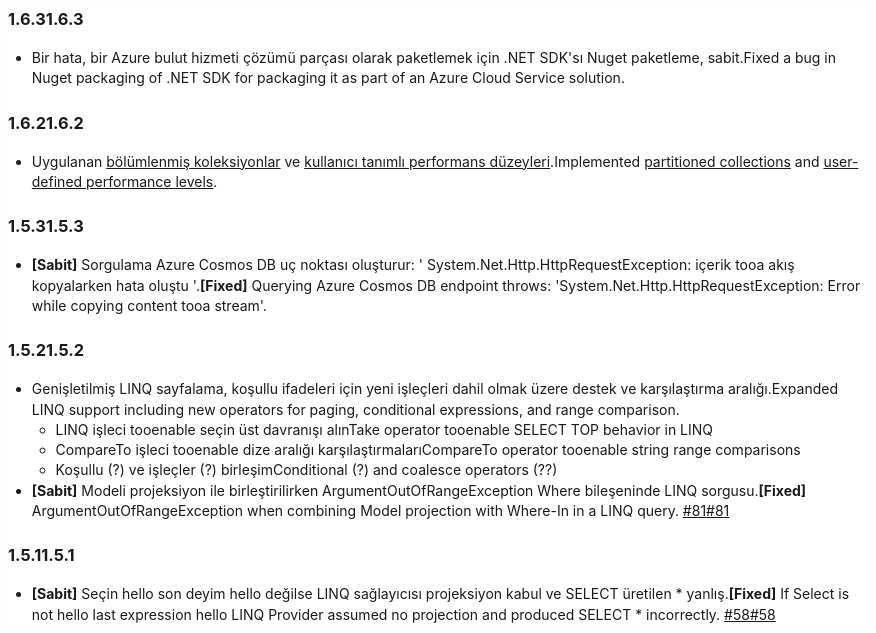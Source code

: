 ### <a name="a-name163163"></a><span data-ttu-id="2ec00-232"><a name="1.6.3"/>1.6.3</span><span class="sxs-lookup"><span data-stu-id="2ec00-232"><a name="1.6.3"/>1.6.3</span></span>
* <span data-ttu-id="2ec00-233">Bir hata, bir Azure bulut hizmeti çözümü parçası olarak paketlemek için .NET SDK'sı Nuget paketleme, sabit.</span><span class="sxs-lookup"><span data-stu-id="2ec00-233">Fixed a bug in Nuget packaging of .NET SDK for packaging it as part of an Azure Cloud Service solution.</span></span>

### <a name="a-name162162"></a><span data-ttu-id="2ec00-234"><a name="1.6.2"/>1.6.2</span><span class="sxs-lookup"><span data-stu-id="2ec00-234"><a name="1.6.2"/>1.6.2</span></span>
* <span data-ttu-id="2ec00-235">Uygulanan [bölümlenmiş koleksiyonlar](partition-data.md) ve [kullanıcı tanımlı performans düzeyleri](performance-levels.md).</span><span class="sxs-lookup"><span data-stu-id="2ec00-235">Implemented [partitioned collections](partition-data.md) and [user-defined performance levels](performance-levels.md).</span></span> 

### <a name="a-name153153"></a><span data-ttu-id="2ec00-236"><a name="1.5.3"/>1.5.3</span><span class="sxs-lookup"><span data-stu-id="2ec00-236"><a name="1.5.3"/>1.5.3</span></span>
* <span data-ttu-id="2ec00-237">**[Sabit]**  Sorgulama Azure Cosmos DB uç noktası oluşturur: ' System.Net.Http.HttpRequestException: içerik tooa akış kopyalarken hata oluştu '.</span><span class="sxs-lookup"><span data-stu-id="2ec00-237">**[Fixed]** Querying Azure Cosmos DB endpoint throws: 'System.Net.Http.HttpRequestException: Error while copying content tooa stream'.</span></span>

### <a name="a-name152152"></a><span data-ttu-id="2ec00-238"><a name="1.5.2"/>1.5.2</span><span class="sxs-lookup"><span data-stu-id="2ec00-238"><a name="1.5.2"/>1.5.2</span></span>
* <span data-ttu-id="2ec00-239">Genişletilmiş LINQ sayfalama, koşullu ifadeleri için yeni işleçleri dahil olmak üzere destek ve karşılaştırma aralığı.</span><span class="sxs-lookup"><span data-stu-id="2ec00-239">Expanded LINQ support including new operators for paging, conditional expressions, and range comparison.</span></span>
  * <span data-ttu-id="2ec00-240">LINQ işleci tooenable seçin üst davranışı alın</span><span class="sxs-lookup"><span data-stu-id="2ec00-240">Take operator tooenable SELECT TOP behavior in LINQ</span></span>
  * <span data-ttu-id="2ec00-241">CompareTo işleci tooenable dize aralığı karşılaştırmaları</span><span class="sxs-lookup"><span data-stu-id="2ec00-241">CompareTo operator tooenable string range comparisons</span></span>
  * <span data-ttu-id="2ec00-242">Koşullu (?) ve işleçler (?) birleşim</span><span class="sxs-lookup"><span data-stu-id="2ec00-242">Conditional (?) and coalesce operators (??)</span></span>
* <span data-ttu-id="2ec00-243">**[Sabit]**  Modeli projeksiyon ile birleştirilirken ArgumentOutOfRangeException Where bileşeninde LINQ sorgusu.</span><span class="sxs-lookup"><span data-stu-id="2ec00-243">**[Fixed]** ArgumentOutOfRangeException when combining Model projection with Where-In in a LINQ query.</span></span> [<span data-ttu-id="2ec00-244">#81</span><span class="sxs-lookup"><span data-stu-id="2ec00-244">#81</span></span>](https://github.com/Azure/azure-documentdb-dotnet/issues/81)

### <a name="a-name151151"></a><span data-ttu-id="2ec00-245"><a name="1.5.1"/>1.5.1</span><span class="sxs-lookup"><span data-stu-id="2ec00-245"><a name="1.5.1"/>1.5.1</span></span>
* <span data-ttu-id="2ec00-246">**[Sabit]**  Seçin hello son deyim hello değilse LINQ sağlayıcısı projeksiyon kabul ve SELECT üretilen * yanlış.</span><span class="sxs-lookup"><span data-stu-id="2ec00-246">**[Fixed]** If Select is not hello last expression hello LINQ Provider assumed no projection and produced SELECT * incorrectly.</span></span>  [<span data-ttu-id="2ec00-247">#58</span><span class="sxs-lookup"><span data-stu-id="2ec00-247">#58</span></span>](https://github.com/Azure/azure-documentdb-dotnet/issues/58)
